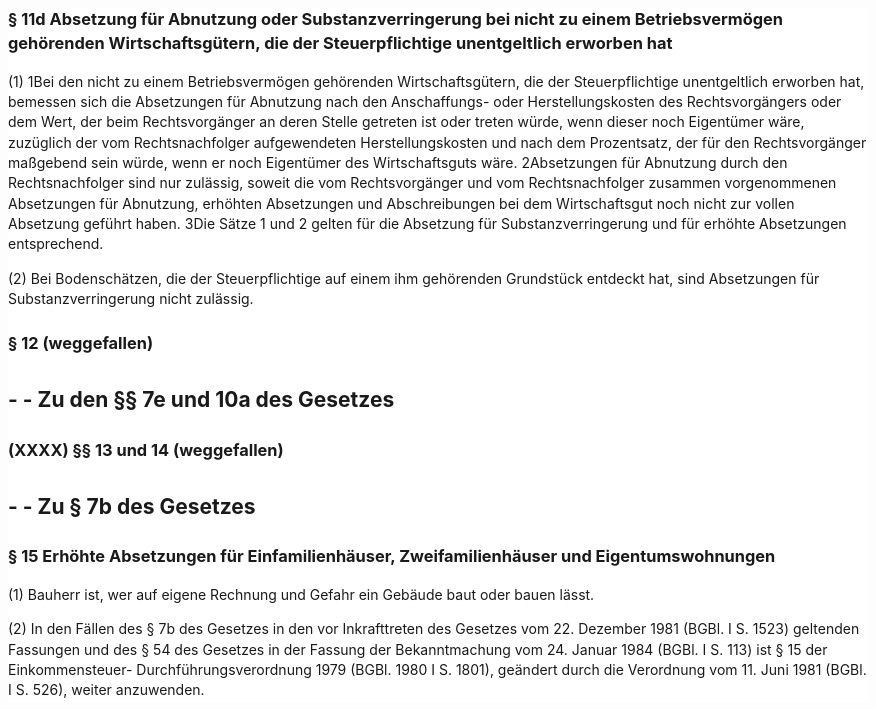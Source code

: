 
### § 11d Absetzung für Abnutzung oder Substanzverringerung bei nicht zu einem Betriebsvermögen gehörenden Wirtschaftsgütern, die der Steuerpflichtige unentgeltlich erworben hat

(1)
1Bei den nicht zu einem Betriebsvermögen gehörenden Wirtschaftsgütern,
die der Steuerpflichtige unentgeltlich erworben hat, bemessen sich die
Absetzungen für Abnutzung nach den Anschaffungs- oder
Herstellungskosten des Rechtsvorgängers oder dem Wert, der beim
Rechtsvorgänger an deren Stelle getreten ist oder treten würde, wenn
dieser noch Eigentümer wäre, zuzüglich der vom Rechtsnachfolger
aufgewendeten Herstellungskosten und nach dem Prozentsatz, der für den
Rechtsvorgänger maßgebend sein würde, wenn er noch Eigentümer des
Wirtschaftsguts wäre.
2Absetzungen für Abnutzung durch den Rechtsnachfolger sind nur
zulässig, soweit die vom Rechtsvorgänger und vom Rechtsnachfolger
zusammen vorgenommenen Absetzungen für Abnutzung, erhöhten Absetzungen
und Abschreibungen bei dem Wirtschaftsgut noch nicht zur vollen
Absetzung geführt haben.
3Die Sätze 1 und 2 gelten für die Absetzung für Substanzverringerung
und für erhöhte Absetzungen entsprechend.

(2) Bei Bodenschätzen, die der Steuerpflichtige auf einem ihm
gehörenden Grundstück entdeckt hat, sind Absetzungen für
Substanzverringerung nicht zulässig.


### § 12 (weggefallen)



## - - Zu den §§ 7e und 10a des Gesetzes


### (XXXX) §§ 13 und 14 (weggefallen)



## - - Zu § 7b des Gesetzes



### § 15 Erhöhte Absetzungen für Einfamilienhäuser, Zweifamilienhäuser und Eigentumswohnungen

(1) Bauherr ist, wer auf eigene Rechnung und Gefahr ein Gebäude baut
oder bauen lässt.

(2) In den Fällen des § 7b des Gesetzes in den vor Inkrafttreten des
Gesetzes vom 22. Dezember 1981 (BGBl. I S. 1523) geltenden Fassungen
und des § 54 des Gesetzes in der Fassung der Bekanntmachung vom 24.
Januar 1984 (BGBl. I S. 113) ist § 15 der Einkommensteuer-
Durchführungsverordnung 1979 (BGBl. 1980 I S. 1801), geändert durch
die Verordnung vom 11. Juni 1981 (BGBl. I S. 526), weiter anzuwenden.
